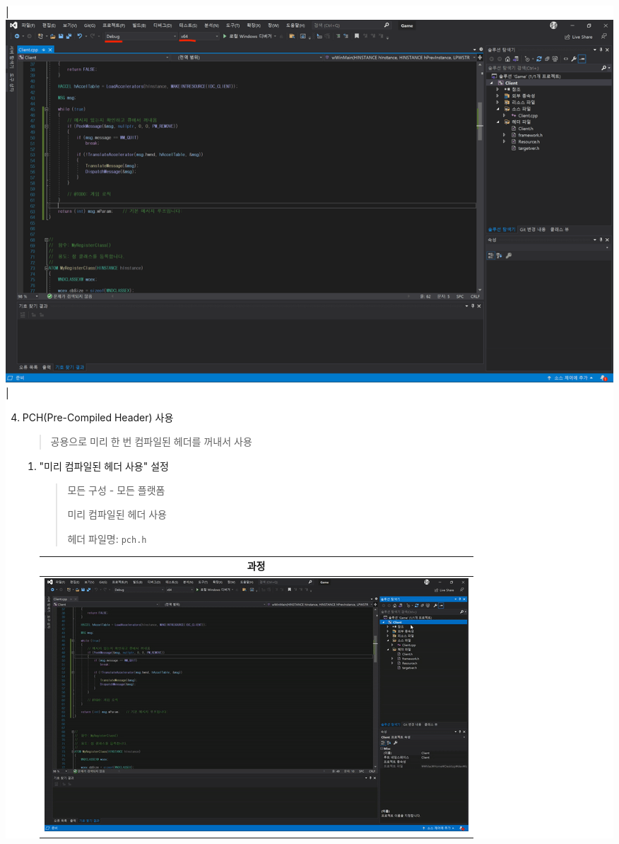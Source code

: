    | ![update-64bit-program](res/update-64bit-program.png) |

4. PCH(Pre-Compiled Header) 사용

   > 공용으로 미리 한 번 컴파일된 헤더를 꺼내서 사용

   1. "미리 컴파일된 헤더 사용" 설정

      > 모든 구성 - 모든 플랫폼
      >
      > 미리 컴파일된 헤더 사용
      >
      > 헤더 파일명: `pch.h`

      |            과정             |
      | :-------------------------: |
      | ![use-pch](res/use-pch.gif) |

